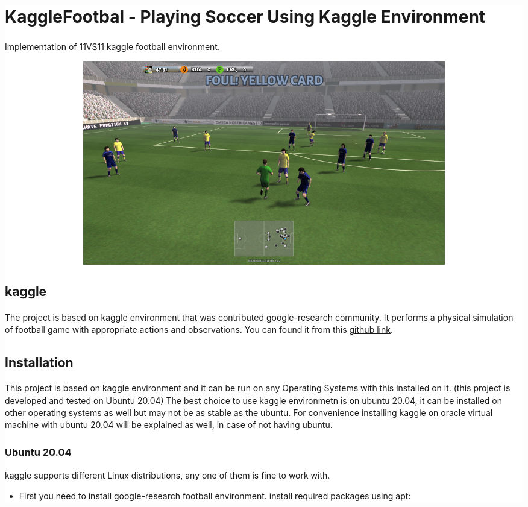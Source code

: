 # KaggleFootbal - Playing Soccer Using Kaggle Environment
Implementation of 11VS11 kaggle football environment.

<p align="center">
<img src="Resources/Images/google.png" alt="soccer view"
title="soccer view" width="600" align="middle" />
</p>

## kaggle
The project is based on kaggle environment that was contributed google-research community. It performs a physical simulation of football game with appropriate actions and observations.
You can found it from this [github link](https://github.com/Kaggle/kaggle-environments).

## Installation
This project is based on kaggle environment and it can be run on any Operating Systems with this installed on it. (this project is developed and tested on Ubuntu 20.04)
The best choice to use kaggle environmetn is on ubuntu 20.04,  it can be installed on other operating systems as well but may not be as stable as the ubuntu.
For convenience installing kaggle on oracle virtual machine with ubuntu 20.04 will be explained as well, in case of not having ubuntu.

### Ubuntu 20.04
kaggle supports different Linux distributions, any one of them is fine to work with.
- First you need to install google-research football environment. install required packages using apt:
